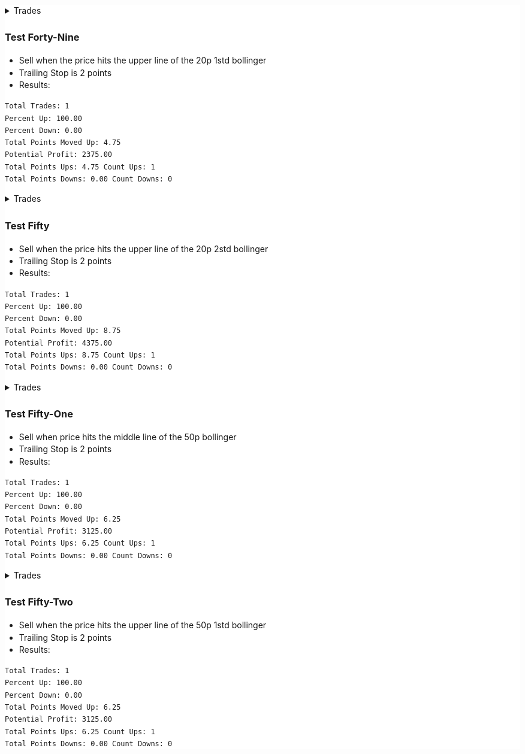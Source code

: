 
<details><summary>Trades</summary></details>

### Test Forty-Nine
* Sell when the price hits the upper line of the 20p 1std bollinger
* Trailing Stop is 2 points
* Results:
```
Total Trades: 1
Percent Up: 100.00
Percent Down: 0.00
Total Points Moved Up: 4.75
Potential Profit: 2375.00
Total Points Ups: 4.75 Count Ups: 1
Total Points Downs: 0.00 Count Downs: 0
```

<details><summary>Trades</summary></details>

### Test Fifty
* Sell when the price hits the upper line of the 20p 2std bollinger
* Trailing Stop is 2 points
* Results:
```
Total Trades: 1
Percent Up: 100.00
Percent Down: 0.00
Total Points Moved Up: 8.75
Potential Profit: 4375.00
Total Points Ups: 8.75 Count Ups: 1
Total Points Downs: 0.00 Count Downs: 0
```

<details><summary>Trades</summary></details>

### Test Fifty-One
* Sell when price hits the middle line of the 50p bollinger
* Trailing Stop is 2 points
* Results:
```
Total Trades: 1
Percent Up: 100.00
Percent Down: 0.00
Total Points Moved Up: 6.25
Potential Profit: 3125.00
Total Points Ups: 6.25 Count Ups: 1
Total Points Downs: 0.00 Count Downs: 0
```

<details><summary>Trades</summary></details>

### Test Fifty-Two
* Sell when the price hits the upper line of the 50p 1std bollinger
* Trailing Stop is 2 points
* Results:
```
Total Trades: 1
Percent Up: 100.00
Percent Down: 0.00
Total Points Moved Up: 6.25
Potential Profit: 3125.00
Total Points Ups: 6.25 Count Ups: 1
Total Points Downs: 0.00 Count Downs: 0
```

